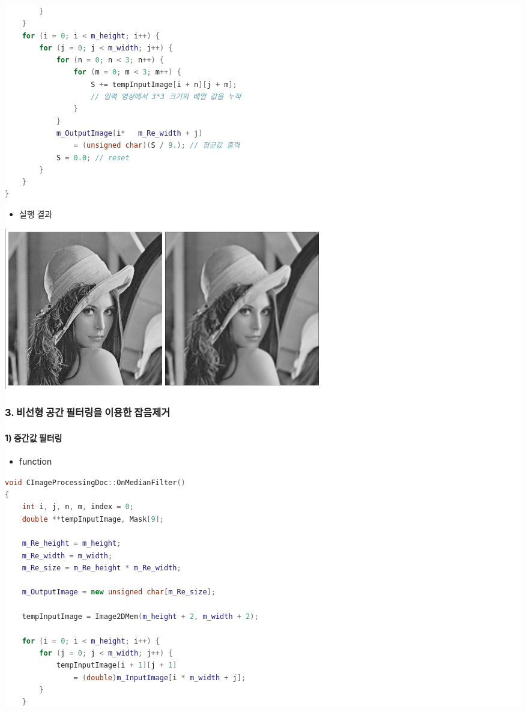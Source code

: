 ```c++
		}
	}
	for (i = 0; i < m_height; i++) {
		for (j = 0; j < m_width; j++) {
			for (n = 0; n < 3; n++) {
				for (m = 0; m < 3; m++) {
					S += tempInputImage[i + n][j + m];
					// 입력 영상에서 3*3 크기의 배열 값을 누적
				}
			}
			m_OutputImage[i*   m_Re_width + j]
				= (unsigned char)(S / 9.); // 평균값 출력
			S = 0.0; // reset
		}
	}
}
```



- 실행 결과

<img src = "https://github.com/sanga327/KSA/blob/main/Module05. 영상처리/Digital_Image_Processing/Document/img/07_img/image-20210527094400942.png">

<br>

### 3. 비선형 공간 필터링을 이용한 잡음제거

#### 1) 중간값 필터링

- function

```c++
void CImageProcessingDoc::OnMedianFilter()
{
	int i, j, n, m, index = 0;
	double **tempInputImage, Mask[9];

	m_Re_height = m_height;
	m_Re_width = m_width;
	m_Re_size = m_Re_height * m_Re_width;

	m_OutputImage = new unsigned char[m_Re_size];

	tempInputImage = Image2DMem(m_height + 2, m_width + 2);

	for (i = 0; i < m_height; i++) {
		for (j = 0; j < m_width; j++) {
			tempInputImage[i + 1][j + 1]
				= (double)m_InputImage[i * m_width + j];
		}
	}
```